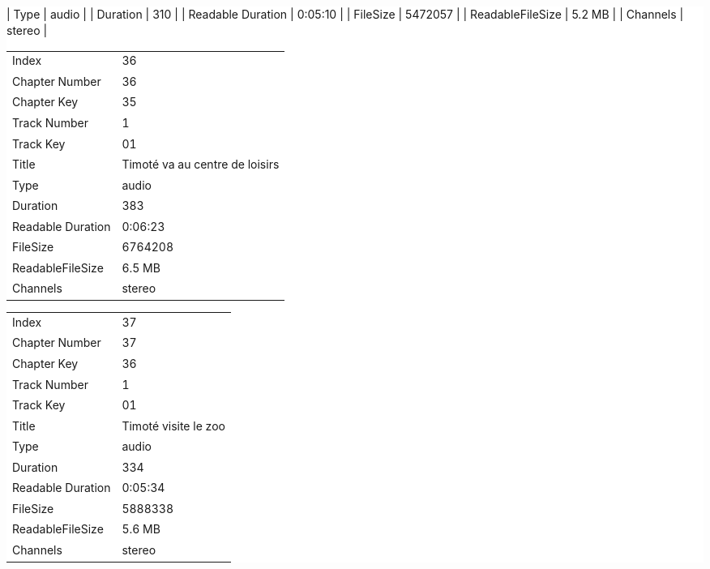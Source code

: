 | Type | audio |
| Duration | 310 |
| Readable Duration | 0:05:10 |
| FileSize | 5472057 |
| ReadableFileSize | 5.2 MB |
| Channels | stereo |

|  |  |
| - | - |
| Index | 36 |
| Chapter Number | 36 |
| Chapter Key | 35 |
| Track Number | 1 |
| Track Key | 01 |
| Title | Timoté va au centre de loisirs |
| Type | audio |
| Duration | 383 |
| Readable Duration | 0:06:23 |
| FileSize | 6764208 |
| ReadableFileSize | 6.5 MB |
| Channels | stereo |

|  |  |
| - | - |
| Index | 37 |
| Chapter Number | 37 |
| Chapter Key | 36 |
| Track Number | 1 |
| Track Key | 01 |
| Title | Timoté visite le zoo |
| Type | audio |
| Duration | 334 |
| Readable Duration | 0:05:34 |
| FileSize | 5888338 |
| ReadableFileSize | 5.6 MB |
| Channels | stereo |
